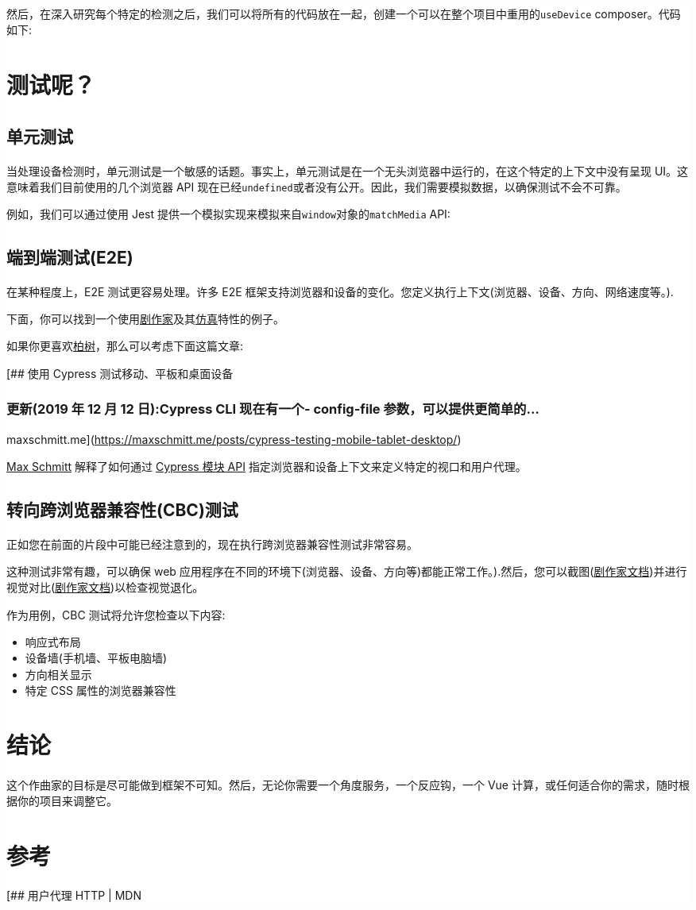 然后，在深入研究每个特定的检测之后，我们可以将所有的代码放在一起，创建一个可以在整个项目中重用的`useDevice` composer。代码如下:

# 测试呢？

## 单元测试

当处理设备检测时，单元测试是一个敏感的话题。事实上，单元测试是在一个无头浏览器中运行的，在这个特定的上下文中没有呈现 UI。这意味着我们目前使用的几个浏览器 API 现在已经`undefined`或者没有公开。因此，我们需要模拟数据，以确保测试不会不可靠。

例如，我们可以通过使用 Jest 提供一个模拟实现来模拟来自`window`对象的`matchMedia` API:

## 端到端测试(E2E)

在某种程度上，E2E 测试更容易处理。许多 E2E 框架支持浏览器和设备的变化。您定义执行上下文(浏览器、设备、方向、网络速度等。).

下面，你可以找到一个使用[剧作家](https://playwright.dev/)及其[仿真](https://playwright.dev/docs/test-configuration#emulation)特性的例子。

如果你更喜欢[柏树](https://www.cypress.io/)，那么可以考虑下面这篇文章:

[](https://maxschmitt.me/posts/cypress-testing-mobile-tablet-desktop/) [## 使用 Cypress 测试移动、平板和桌面设备

### 更新(2019 年 12 月 12 日):Cypress CLI 现在有一个- config-file 参数，可以提供更简单的…

maxschmitt.me](https://maxschmitt.me/posts/cypress-testing-mobile-tablet-desktop/) 

[Max Schmitt](https://maxschmitt.me/) 解释了如何通过 [Cypress 模块 API](https://docs.cypress.io/guides/guides/module-api) 指定浏览器和设备上下文来定义特定的视口和用户代理。

## 转向跨浏览器兼容性(CBC)测试

正如您在前面的片段中可能已经注意到的，现在执行跨浏览器兼容性测试非常容易。

这种测试非常有趣，可以确保 web 应用程序在不同的环境下(浏览器、设备、方向等)都能正常工作。).然后，您可以截图([剧作家文档](https://playwright.dev/docs/screenshots))并进行视觉对比([剧作家文档](https://playwright.dev/docs/test-snapshots))以检查视觉退化。

作为用例，CBC 测试将允许您检查以下内容:

*   响应式布局
*   设备墙(手机墙、平板电脑墙)
*   方向相关显示
*   特定 CSS 属性的浏览器兼容性

# 结论

这个作曲家的目标是尽可能做到框架不可知。然后，无论你需要一个角度服务，一个反应钩，一个 Vue 计算，或任何适合你的需求，随时根据你的项目来调整它。

# 参考

[](https://developer.mozilla.org/en-US/docs/Web/HTTP/Headers/User-Agent) [## 用户代理 HTTP | MDN
